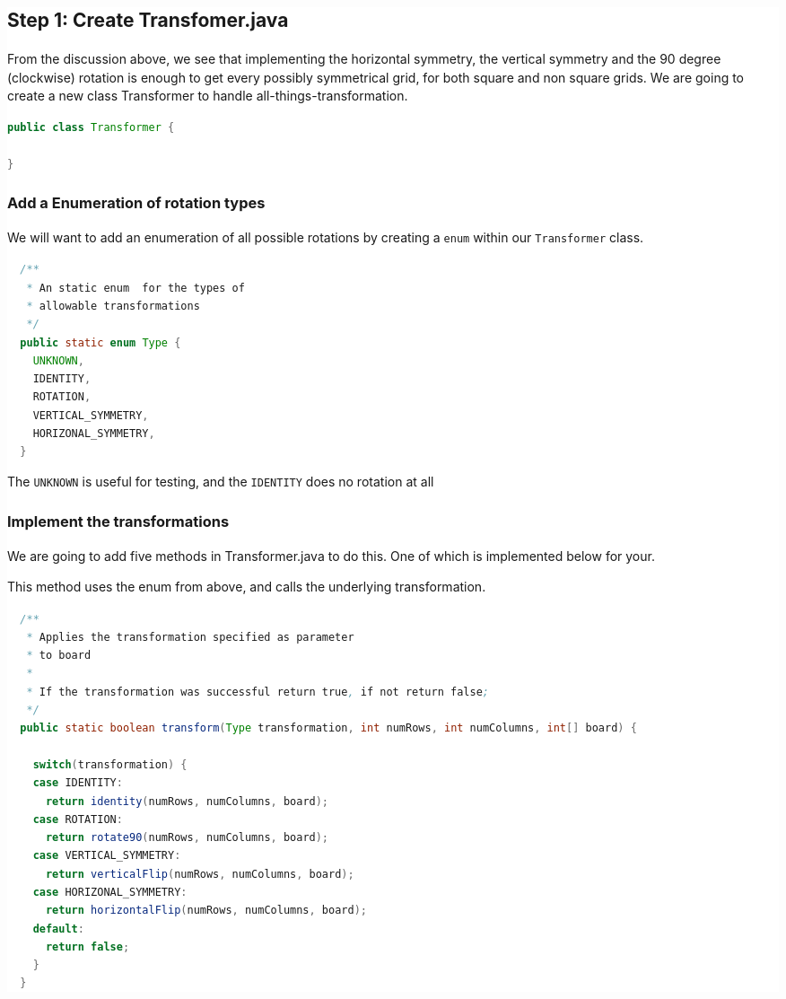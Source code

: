 ## Step 1: Create Transfomer.java

From the discussion above, we see that implementing the horizontal symmetry, the vertical symmetry and the 90 degree (clockwise) rotation is enough to get every possibly symmetrical grid, for both square and non square grids.  We are going to create a new class Transformer to handle all-things-transformation.

```java
public class Transformer {

}
```

### Add a Enumeration of rotation types

We will want to add an enumeration of all possible rotations by creating a `enum` within our `Transformer` class.

```java
  /**
   * An static enum  for the types of
   * allowable transformations
   */
  public static enum Type {
    UNKNOWN,
    IDENTITY,
    ROTATION,
    VERTICAL_SYMMETRY,
    HORIZONAL_SYMMETRY,
  }
```

The `UNKNOWN` is useful for testing, and the `IDENTITY` does no rotation at all

### Implement the transformations

We are going to add five methods in Transformer.java to do this.  One of which is implemented below for your.

This method uses the enum from above, and calls the underlying transformation.

```java
  /**
   * Applies the transformation specified as parameter
   * to board
   *
   * If the transformation was successful return true, if not return false;
   */
  public static boolean transform(Type transformation, int numRows, int numColumns, int[] board) {

    switch(transformation) {
    case IDENTITY:
      return identity(numRows, numColumns, board);
    case ROTATION:
      return rotate90(numRows, numColumns, board);
    case VERTICAL_SYMMETRY:
      return verticalFlip(numRows, numColumns, board);
    case HORIZONAL_SYMMETRY:
      return horizontalFlip(numRows, numColumns, board);
    default:
      return false;
    }
  }
```
